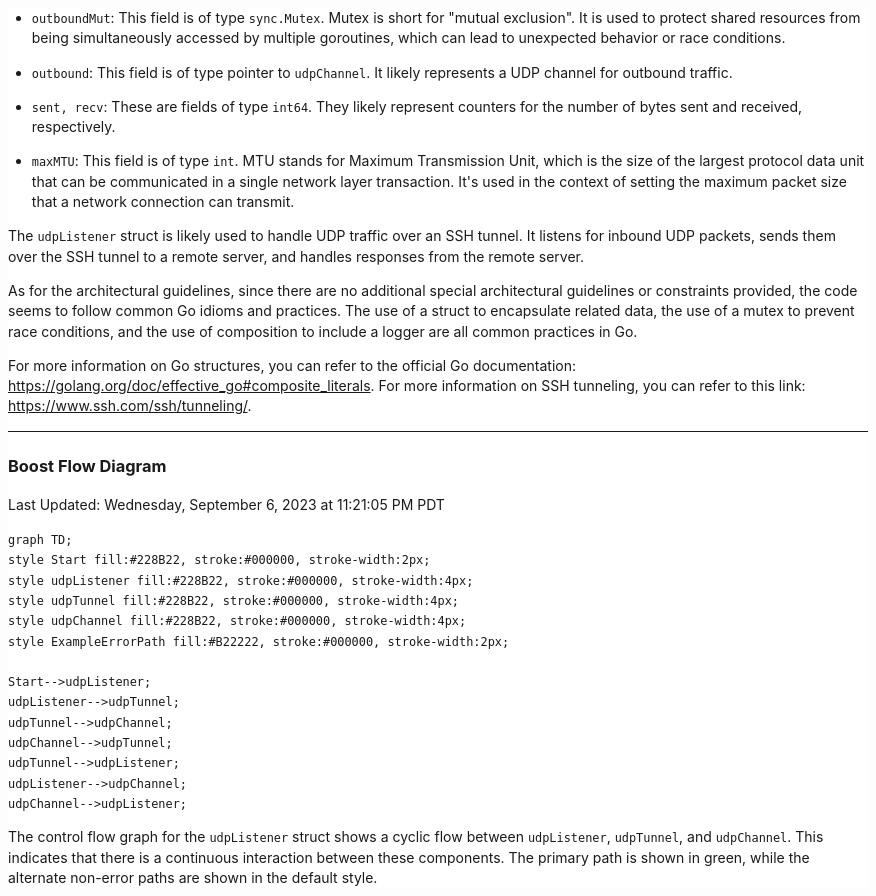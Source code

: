 - `outboundMut`: This field is of type `sync.Mutex`. Mutex is short for "mutual exclusion". It is used to protect shared resources from being simultaneously accessed by multiple goroutines, which can lead to unexpected behavior or race conditions.

- `outbound`: This field is of type pointer to `udpChannel`. It likely represents a UDP channel for outbound traffic.

- `sent, recv`: These are fields of type `int64`. They likely represent counters for the number of bytes sent and received, respectively.

- `maxMTU`: This field is of type `int`. MTU stands for Maximum Transmission Unit, which is the size of the largest protocol data unit that can be communicated in a single network layer transaction. It's used in the context of setting the maximum packet size that a network connection can transmit.

The `udpListener` struct is likely used to handle UDP traffic over an SSH tunnel. It listens for inbound UDP packets, sends them over the SSH tunnel to a remote server, and handles responses from the remote server.

As for the architectural guidelines, since there are no additional special architectural guidelines or constraints provided, the code seems to follow common Go idioms and practices. The use of a struct to encapsulate related data, the use of a mutex to prevent race conditions, and the use of composition to include a logger are all common practices in Go.

For more information on Go structures, you can refer to the official Go documentation: https://golang.org/doc/effective_go#composite_literals. For more information on SSH tunneling, you can refer to this link: https://www.ssh.com/ssh/tunneling/.



---

### Boost Flow Diagram

Last Updated: Wednesday, September 6, 2023 at 11:21:05 PM PDT

```mermaid
graph TD;
style Start fill:#228B22, stroke:#000000, stroke-width:2px;
style udpListener fill:#228B22, stroke:#000000, stroke-width:4px;
style udpTunnel fill:#228B22, stroke:#000000, stroke-width:4px;
style udpChannel fill:#228B22, stroke:#000000, stroke-width:4px;
style ExampleErrorPath fill:#B22222, stroke:#000000, stroke-width:2px;

Start-->udpListener;
udpListener-->udpTunnel;
udpTunnel-->udpChannel;
udpChannel-->udpTunnel;
udpTunnel-->udpListener;
udpListener-->udpChannel;
udpChannel-->udpListener;
```

The control flow graph for the `udpListener` struct shows a cyclic flow between `udpListener`, `udpTunnel`, and `udpChannel`. This indicates that there is a continuous interaction between these components. The primary path is shown in green, while the alternate non-error paths are shown in the default style.
